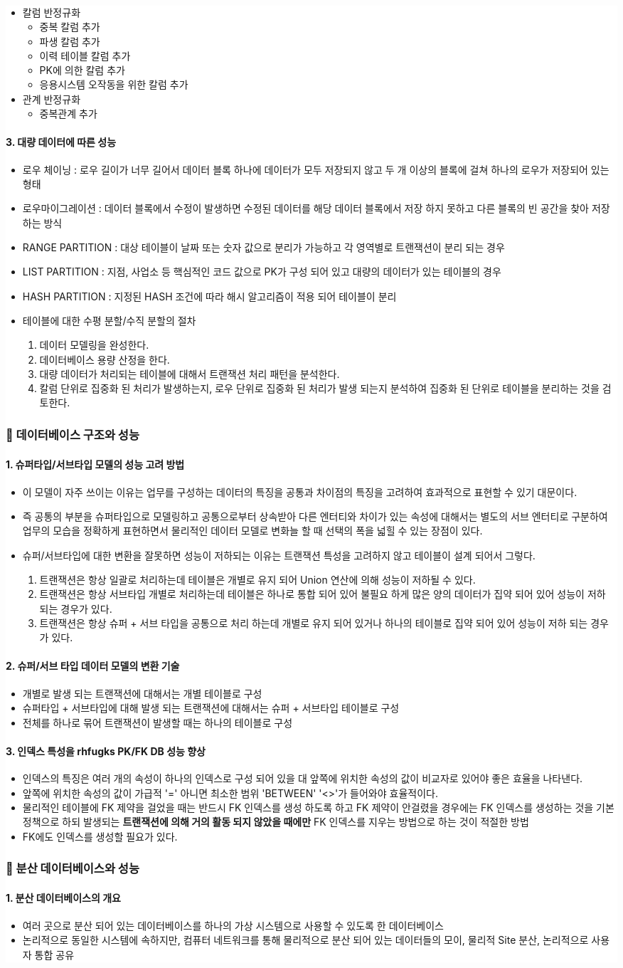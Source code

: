 - 칼럼 반정규화
    - 중복 칼럼 추가
    - 파생 칼럼 추가
    - 이력 테이블 칼럼 추가
    - PK에 의한 칼럼 추가
    - 응용시스템 오작동을 위한 칼럼 추가
- 관계 반정규화
    - 중복관계 추가

#### 3. 대량 데이터에 따른 성능
- 로우 체이닝 : 로우 길이가 너무 길어서 데이터 블록 하나에 데이터가 모두 저장되지 않고 두 개 이상의 블록에 걸쳐 하나의 로우가 저장되어 있는 형태
- 로우마이그레이션 : 데이터 블록에서 수정이 발생하면 수정된 데이터를 해당 데이터 블록에서 저장 하지 못하고 다른 블록의 빈 공간을 찾아 저장하는 방식
- RANGE PARTITION : 대상 테이블이 날짜 또는 숫자 값으로 분리가 가능하고 각 영역별로 트랜잭션이 분리 되는 경우
- LIST PARTITION : 지점, 사업소 등 핵심적인 코드 값으로 PK가 구성 되어 있고 대량의 데이터가 있는 테이블의 경우
- HASH PARTITION : 지정된 HASH 조건에 따라 해시 알고리즘이 적용 되어 테이블이 분리
- 테이블에 대한 수평 분할/수직 분할의 절차

    1. 데이터 모델링을 완성한다.
    2. 데이터베이스 용량 산정을 한다.
    3. 대량 데이터가 처리되는 테이블에 대해서 트랜잭션 처리 패턴을 분석한다.
    4. 칼럼 단위로 집중화 된 처리가 발생하는지, 로우 단위로 집중화 된 처리가 발생 되는지 분석하여 집중화 된 단위로 테이블을 분리하는 것을 검토한다.

### :speech_balloon: 데이터베이스 구조와 성능

#### 1. 슈퍼타입/서브타입 모델의 성능 고려 방법
- 이 모델이 자주 쓰이는 이유는 업무를 구성하는 데이터의 특징을 공통과 차이점의 특징을 고려하여 효과적으로 표현할 수 있기 대문이다.
- 즉 공통의 부분을 슈퍼타입으로 모델링하고 공통으로부터 상속받아 다른 엔터티와 차이가 있는 속성에 대해서는 별도의 서브 엔터티로 구분하여 업무의 모습을 정확하게 표현하면서 물리적인 데이터 모델로 변화늘 할 때 선택의 폭을 넓힐 수 있는 장점이 있다.
- 슈퍼/서브타입에 대한 변환을 잘못하면 성능이 저하되는 이유는 트랜잭션 특성을 고려하지 않고 테이블이 설계 되어서 그렇다.

    1. 트랜잭션은 항상 일괄로 처리하는데 테이블은 개별로 유지 되어 Union 연산에 의해 성능이 저하될 수 있다.
    2. 트랜잭션은 항상 서브타입 개별로 처리하는데 테이블은 하나로 통합 되어 있어 불필요 하게 많은 양의 데이터가 집약 되어 있어 성능이 저하 되는 경우가 있다.
    3. 트랜잭션은 항상 슈퍼 + 서브 타입을 공통으로 처리 하는데 개별로 유지 되어 있거나 하나의 테이블로 집약 되어 있어 성능이 저하 되는 경우가 있다.

#### 2. 슈퍼/서브 타입 데이터 모델의 변환 기술
- 개별로 발생 되는 트랜잭션에 대해서는 개별 테이블로 구성
- 슈퍼타입 + 서브타입에 대해 발생 되는 트랜잭션에 대해서는 슈퍼 + 서브타입 테이블로 구성
- 전체를 하나로 묶어 트랜잭션이 발생할 때는 하나의 테이블로 구성

#### 3. 인덱스 특성을 rhfugks PK/FK DB 성능 향상
- 인덱스의 특징은 여러 개의 속성이 하나의 인덱스로 구성 되어 있을 대 앞쪽에 위치한 속성의 값이 비교자로 있어야 좋은 효율을 나타낸다.
- 앞쪽에 위치한 속성의 값이 가급적 '=' 아니면 최소한 범위 'BETWEEN' '<>'가 들어와야 효율적이다.
- 물리적인 테이블에 FK 제약을 걸었을 때는 반드시 FK 인덱스를 생성 하도록 하고 FK 제약이 안걸렸을 경우에는 FK 인덱스를 생성하는 것을 기본 정책으로 하되 발생되는 **트랜잭션에 의해 거의 활동 되지 않았을 때에만** FK 인덱스를 지우는 방법으로 하는 것이 적절한 방법
- FK에도 인덱스를 생성할 필요가 있다.

### :speech_balloon: 분산 데이터베이스와 성능

#### 1. 분산 데이터베이스의 개요
- 여러 곳으로 분산 되어 있는 데이터베이스를 하나의 가상 시스템으로 사용할 수 있도록 한 데이터베이스
- 논리적으로 동일한 시스템에 속하지만, 컴퓨터 네트워크를 통해 물리적으로 분산 되어 있는 데이터들의 모이, 물리적 Site 분산, 논리적으로 사용자 통합 공유
